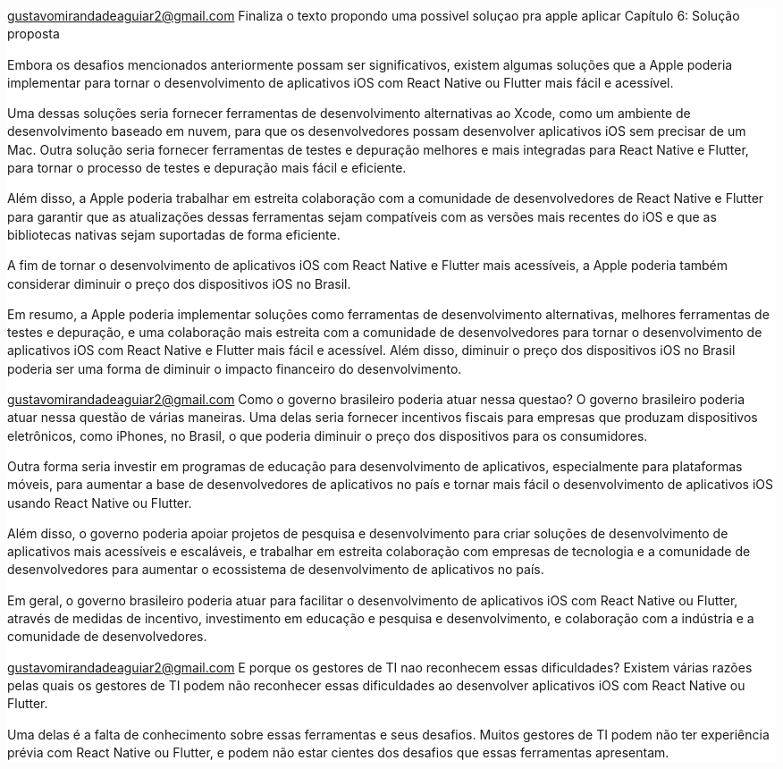 

gustavomirandadeaguiar2@gmail.com
Finaliza o texto propondo uma possivel soluçao pra apple aplicar
Capítulo 6: Solução proposta

Embora os desafios mencionados anteriormente possam ser significativos, existem algumas soluções que a Apple poderia implementar para tornar o desenvolvimento de aplicativos iOS com React Native ou Flutter mais fácil e acessível.

Uma dessas soluções seria fornecer ferramentas de desenvolvimento alternativas ao Xcode, como um ambiente de desenvolvimento baseado em nuvem, para que os desenvolvedores possam desenvolver aplicativos iOS sem precisar de um Mac. Outra solução seria fornecer ferramentas de testes e depuração melhores e mais integradas para React Native e Flutter, para tornar o processo de testes e depuração mais fácil e eficiente.

Além disso, a Apple poderia trabalhar em estreita colaboração com a comunidade de desenvolvedores de React Native e Flutter para garantir que as atualizações dessas ferramentas sejam compatíveis com as versões mais recentes do iOS e que as bibliotecas nativas sejam suportadas de forma eficiente.

A fim de tornar o desenvolvimento de aplicativos iOS com React Native e Flutter mais acessíveis, a Apple poderia também considerar diminuir o preço dos dispositivos iOS no Brasil.

Em resumo, a Apple poderia implementar soluções como ferramentas de desenvolvimento alternativas, melhores ferramentas de testes e depuração, e uma colaboração mais estreita com a comunidade de desenvolvedores para tornar o desenvolvimento de aplicativos iOS com React Native e Flutter mais fácil e acessível. Além disso, diminuir o preço dos dispositivos iOS no Brasil poderia ser uma forma de diminuir o impacto financeiro do desenvolvimento.




gustavomirandadeaguiar2@gmail.com
Como o governo brasileiro poderia atuar nessa questao?
O governo brasileiro poderia atuar nessa questão de várias maneiras. Uma delas seria fornecer incentivos fiscais para empresas que produzam dispositivos eletrônicos, como iPhones, no Brasil, o que poderia diminuir o preço dos dispositivos para os consumidores.

Outra forma seria investir em programas de educação para desenvolvimento de aplicativos, especialmente para plataformas móveis, para aumentar a base de desenvolvedores de aplicativos no país e tornar mais fácil o desenvolvimento de aplicativos iOS usando React Native ou Flutter.

Além disso, o governo poderia apoiar projetos de pesquisa e desenvolvimento para criar soluções de desenvolvimento de aplicativos mais acessíveis e escaláveis, e trabalhar em estreita colaboração com empresas de tecnologia e a comunidade de desenvolvedores para aumentar o ecossistema de desenvolvimento de aplicativos no país.

Em geral, o governo brasileiro poderia atuar para facilitar o desenvolvimento de aplicativos iOS com React Native ou Flutter, através de medidas de incentivo, investimento em educação e pesquisa e desenvolvimento, e colaboração com a indústria e a comunidade de desenvolvedores.




gustavomirandadeaguiar2@gmail.com
E porque os gestores de TI nao reconhecem essas dificuldades?
Existem várias razões pelas quais os gestores de TI podem não reconhecer essas dificuldades ao desenvolver aplicativos iOS com React Native ou Flutter.

Uma delas é a falta de conhecimento sobre essas ferramentas e seus desafios. Muitos gestores de TI podem não ter experiência prévia com React Native ou Flutter, e podem não estar cientes dos desafios que essas ferramentas apresentam.
